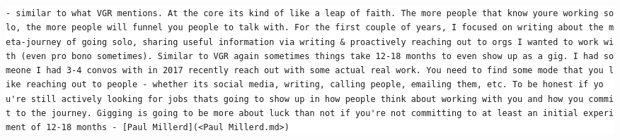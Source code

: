     - similar to what VGR mentions. At the core its kind of like a leap of faith. The more people that know youre working solo, the more people will funnel you people to talk with. For the first couple of years, I focused on writing about the meta-journey of going solo, sharing useful information via writing & proactively reaching out to orgs I wanted to work with (even pro bono sometimes). Similar to VGR again sometimes things take 12-18 months to even show up as a gig. I had someone I had 3-4 convos with in 2017 recently reach out with some actual real work. You need to find some mode that you like reaching out to people - whether its social media, writing, calling people, emailing them, etc. To be honest if you're still actively looking for jobs thats going to show up in how people think about working with you and how you commit to the journey. Gigging is going to be more about luck than not if you're not committing to at least an initial experiment of 12-18 months - [Paul Millerd](<Paul Millerd.md>)
